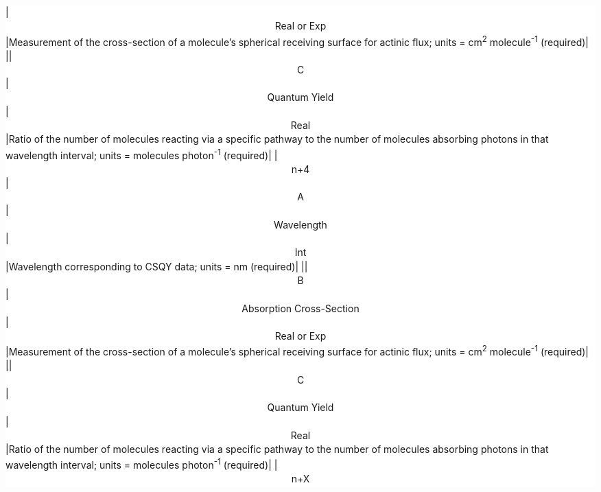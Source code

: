 </center>|<center>
Real or Exp

</center>|Measurement of the cross-section of a molecule’s spherical receiving surface for actinic flux; units = cm<sup>2</sup> molecule<sup>-1</sup> (required)|
||<center>
C

</center>|<center>
Quantum Yield

</center>|<center>
Real

</center>|Ratio of the number of molecules reacting via a specific pathway to the number of molecules absorbing photons in that wavelength interval; units = molecules photon<sup>-1</sup> (required)|
|<center>
n+4

</center>|<center>
A

</center>|<center>
Wavelength

</center>|<center>
Int

</center>|Wavelength corresponding to CSQY data; units = nm (required)|
||<center>
B

</center>|<center>
Absorption Cross-Section

</center>|<center>
Real or Exp

</center>|Measurement of the cross-section of a molecule’s spherical receiving surface for actinic flux; units = cm<sup>2</sup> molecule<sup>-1</sup> (required)|
||<center>
C

</center>|<center>
Quantum Yield

</center>|<center>
Real

</center>|Ratio of the number of molecules reacting via a specific pathway to the number of molecules absorbing photons in that wavelength interval; units = molecules photon<sup>-1</sup> (required)|
|<center>
n+X
